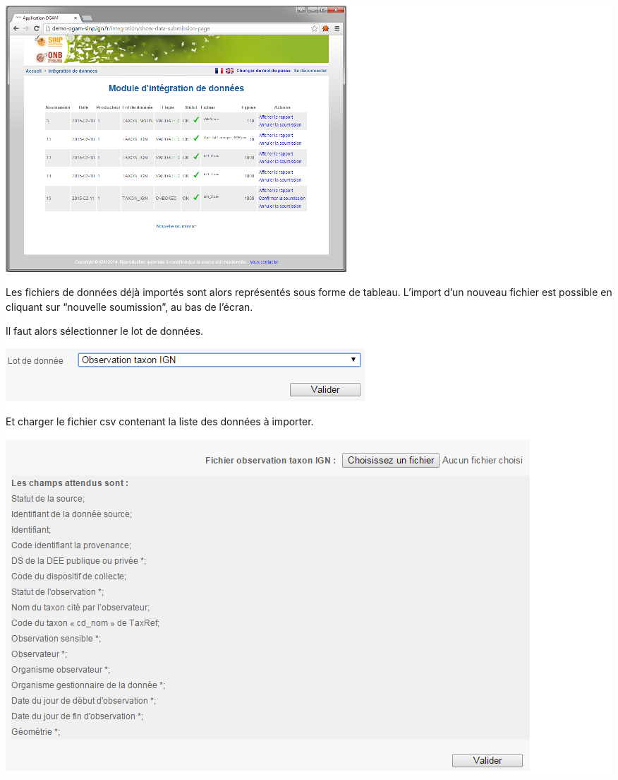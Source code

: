 ![](img/img1.png)

Les fichiers de données déjà importés sont alors représentés sous forme de tableau.
L’import d’un nouveau fichier est possible en cliquant sur “nouvelle soumission”, au bas de l’écran.

Il faut alors sélectionner le lot de données.

![](img/img2.png)

Et charger le fichier csv contenant la liste des données à importer.

![](img/img3.png)
